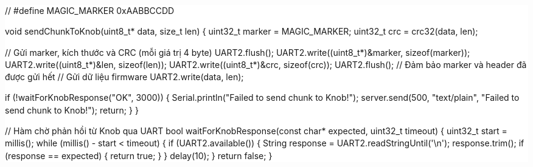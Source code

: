 // #define MAGIC_MARKER 0xAABBCCDD

void sendChunkToKnob(uint8_t* data, size_t len) {
  uint32_t marker = MAGIC_MARKER;
  uint32_t crc = crc32(data, len);
  
  // Gửi marker, kích thước và CRC (mỗi giá trị 4 byte)
  UART2.flush(); 
  UART2.write((uint8_t*)&marker, sizeof(marker));
  UART2.write((uint8_t*)&len, sizeof(len));
  UART2.write((uint8_t*)&crc, sizeof(crc));
  UART2.flush(); // Đảm bảo marker và header đã được gửi hết
  // Gửi dữ liệu firmware
  UART2.write(data, len);
  
  if (!waitForKnobResponse("OK", 3000)) {
    Serial.println("Failed to send chunk to Knob!");
    server.send(500, "text/plain", "Failed to send chunk to Knob!");
    return;
  }
}

// Hàm chờ phản hồi từ Knob qua UART
bool waitForKnobResponse(const char* expected, uint32_t timeout) {
  uint32_t start = millis();
  while (millis() - start < timeout) {
    if (UART2.available()) {
      String response = UART2.readStringUntil('\n');
      response.trim();
      if (response == expected) {
        return true;
      }
    }
    delay(10);
  }
  return false;
}